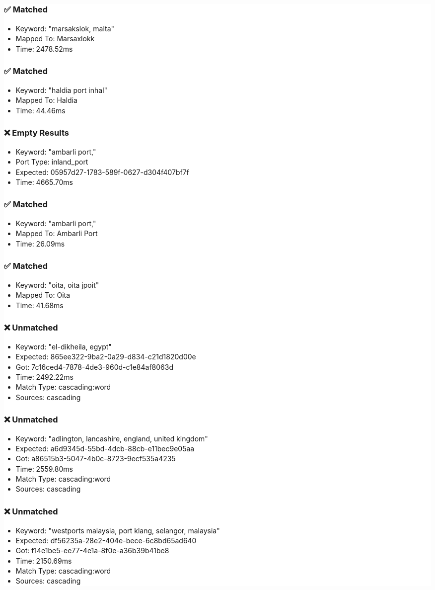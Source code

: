### ✅ Matched
- Keyword: "marsakslok, malta"
- Mapped To: Marsaxlokk
- Time: 2478.52ms

### ✅ Matched
- Keyword: "haldia port inhal"
- Mapped To: Haldia
- Time: 44.46ms

### ❌ Empty Results
- Keyword: "ambarli port,"
- Port Type: inland_port
- Expected: 05957d27-1783-589f-0627-d304f407bf7f
- Time: 4665.70ms

### ✅ Matched
- Keyword: "ambarli port,"
- Mapped To: Ambarli Port
- Time: 26.09ms

### ✅ Matched
- Keyword: "oita, oita jpoit"
- Mapped To: Oita
- Time: 41.68ms

### ❌ Unmatched
- Keyword: "el-dikheila, egypt"
- Expected: 865ee322-9ba2-0a29-d834-c21d1820d00e
- Got: 7c16ced4-7878-4de3-960d-c1e84af8063d
- Time: 2492.22ms
- Match Type: cascading:word
- Sources: cascading

### ❌ Unmatched
- Keyword: "adlington, lancashire, england, united kingdom"
- Expected: a6d9345d-55bd-4dcb-88cb-e11bec9e05aa
- Got: a86515b3-5047-4b0c-8723-9ecf535a4235
- Time: 2559.80ms
- Match Type: cascading:word
- Sources: cascading

### ❌ Unmatched
- Keyword: "westports malaysia, port klang, selangor, malaysia"
- Expected: df56235a-28e2-404e-bece-6c8bd65ad640
- Got: f14e1be5-ee77-4e1a-8f0e-a36b39b41be8
- Time: 2150.69ms
- Match Type: cascading:word
- Sources: cascading

